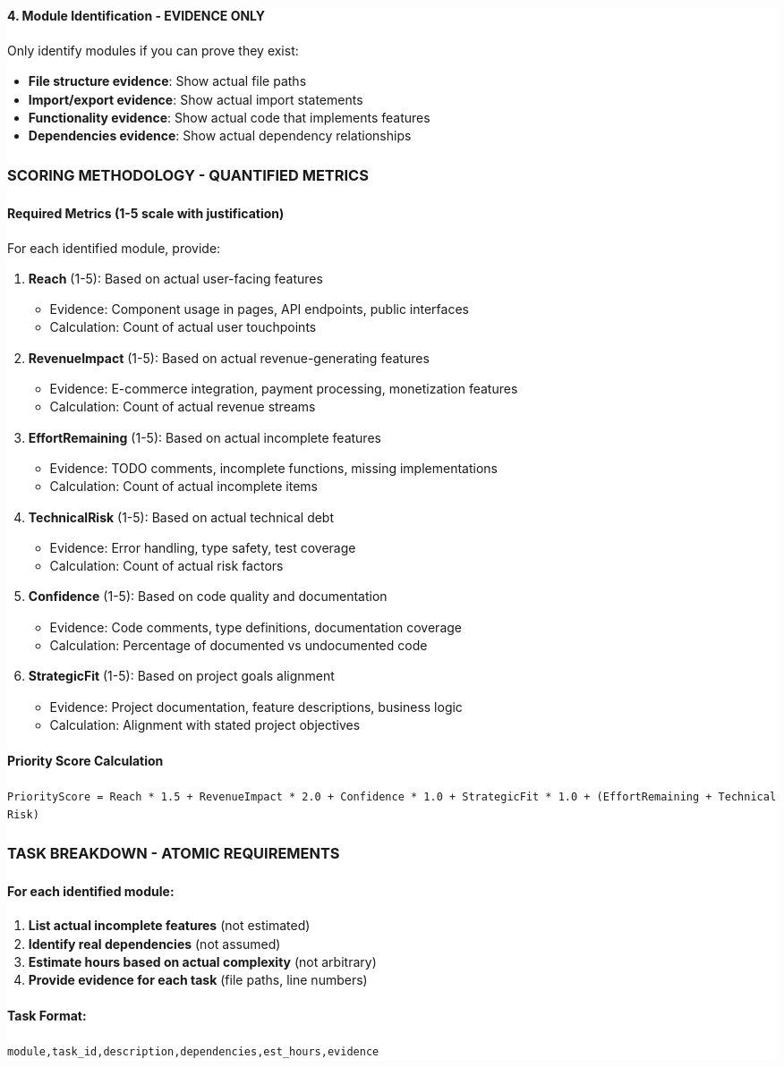 #### 4. Module Identification - EVIDENCE ONLY
Only identify modules if you can prove they exist:
- **File structure evidence**: Show actual file paths
- **Import/export evidence**: Show actual import statements
- **Functionality evidence**: Show actual code that implements features
- **Dependencies evidence**: Show actual dependency relationships

### SCORING METHODOLOGY - QUANTIFIED METRICS

#### Required Metrics (1-5 scale with justification)
For each identified module, provide:

1. **Reach** (1-5): Based on actual user-facing features
   - Evidence: Component usage in pages, API endpoints, public interfaces
   - Calculation: Count of actual user touchpoints

2. **RevenueImpact** (1-5): Based on actual revenue-generating features
   - Evidence: E-commerce integration, payment processing, monetization features
   - Calculation: Count of actual revenue streams

3. **EffortRemaining** (1-5): Based on actual incomplete features
   - Evidence: TODO comments, incomplete functions, missing implementations
   - Calculation: Count of actual incomplete items

4. **TechnicalRisk** (1-5): Based on actual technical debt
   - Evidence: Error handling, type safety, test coverage
   - Calculation: Count of actual risk factors

5. **Confidence** (1-5): Based on code quality and documentation
   - Evidence: Code comments, type definitions, documentation coverage
   - Calculation: Percentage of documented vs undocumented code

6. **StrategicFit** (1-5): Based on project goals alignment
   - Evidence: Project documentation, feature descriptions, business logic
   - Calculation: Alignment with stated project objectives

#### Priority Score Calculation
```
PriorityScore = Reach * 1.5 + RevenueImpact * 2.0 + Confidence * 1.0 + StrategicFit * 1.0 + (EffortRemaining + TechnicalRisk)
```

### TASK BREAKDOWN - ATOMIC REQUIREMENTS

#### For each identified module:
1. **List actual incomplete features** (not estimated)
2. **Identify real dependencies** (not assumed)
3. **Estimate hours based on actual complexity** (not arbitrary)
4. **Provide evidence for each task** (file paths, line numbers)

#### Task Format:
```csv
module,task_id,description,dependencies,est_hours,evidence
```
